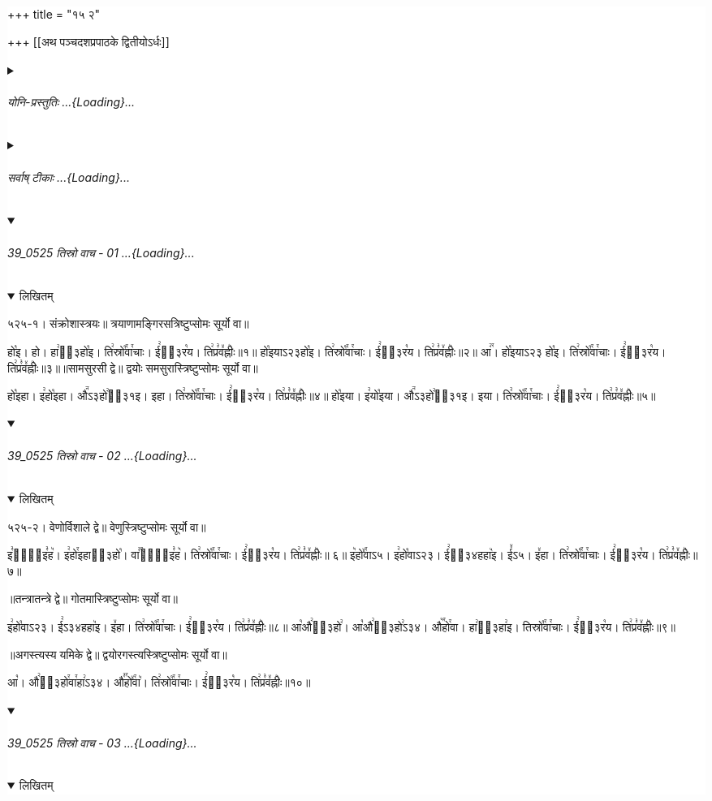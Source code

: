 +++
title = "१५ २"

+++
[[अथ पञ्चदशप्रपाठके द्वितीयोऽर्धः]]

<div class="js_include collapsed" newlevelforh1="6" title="योनि-प्रस्तुतिः" unfilled url="/vedAH_sAma/kauthumam/saMhitA/vishvAsa-prastutiH/1_pUrvArchikaH/6/1/39_0525_tisro_vAcha.md">
<details><summary><h6>योनि-प्रस्तुतिः ...{Loading}...</h6></summary></details>
</div>
<div class="js_include collapsed" newlevelforh1="6" title="सर्वाष् टीकाः" unfilled url="/vedAH_sAma/kauthumam/saMhitA/sarvASh_TIkAH/1_pUrvArchikaH/6/1/39_0525_tisro_vAcha.md">
<details><summary><h6>सर्वाष् टीकाः ...{Loading}...</h6></summary></details>
</div>
<div class="js_include" newlevelforh1="6" open unfilled url="/vedAH_sAma/kauthumam/prakRti-araNya-gAnAni/01_pUrvArchika-prakRti-gAnam/./1_pUrvArchikaH/6/1/39_0525_tisro_vAcha/01.md">
<details open><summary><h6>39_0525 तिस्रो वाच - 01 ...{Loading}...</h6></summary>
<details open><summary>लिखितम्</summary>

५२५-१। संक्रोशास्त्रयः॥ त्रयाणामङ्गिरसत्रिष्टुप्सोमः सूर्यो वा॥

हो꣡इ। हो। हा꣢ऽ᳐३हो꣡इ। ति꣢स्रो꣡꣯वा꣯चाः। ई꣢ऽ᳐३र꣡य। ति꣢प्र꣣व꣤ह्नीः꣥॥१॥ हो꣡इयाऽ२३हो꣡इ। ति꣢स्रो꣡꣯वा꣯चाः। ई꣢ऽ᳐३र꣡य। ति꣢प्र꣣व꣤ह्नीः꣥॥२॥ आ꣢꣯। हो꣡इयाऽ२३ हो꣡इ। ति꣢स्रो꣡꣯वा꣯चाः। ई꣢ऽ᳐३र꣡य। ति꣢प्र꣣व꣤ह्नीः꣥॥३॥॥सामसुरसी द्वे॥ द्वयोः समसुरास्त्रिष्टुप्सोमः सूर्यो वा॥

हो꣡इहा। इ꣢हो꣡इहा। औ꣭ऽ३हो꣢ऽ᳐३१इ। इहा। ति꣢स्रो꣡꣯वा꣯चाः। ई꣢ऽ᳐३र꣡य। ति꣢प्र꣣व꣤ह्नीः꣥॥४॥ हो꣡इया। इ꣢यो꣡इया। औ꣭ऽ३हो꣢ऽ᳐३१इ। इया। ति꣢स्रो꣡꣯वा꣯चाः। ई꣢ऽ᳐३र꣡य। ति꣢प्र꣣व꣤ह्नीः꣥॥५॥
</details>
</details>
</div>
<div class="js_include" newlevelforh1="6" open unfilled url="/vedAH_sAma/kauthumam/prakRti-araNya-gAnAni/01_pUrvArchika-prakRti-gAnam/./1_pUrvArchikaH/6/1/39_0525_tisro_vAcha/02.md">
<details open><summary><h6>39_0525 तिस्रो वाच - 02 ...{Loading}...</h6></summary>
<details open><summary>लिखितम्</summary>

५२५-२। वेणोर्विशाले द्वे॥ वेणुस्त्रिष्टुप्सोमः सूर्यो वा॥

इ꣣हो꣢᳐इ꣣ह꣥। इ꣢हो꣯इहाऽ᳐३हो꣡। वा꣣꣯हो꣢᳐इ꣣ह꣥। ति꣢स्रो꣡꣯वा꣯चाः। ई꣢ऽ᳐३र꣡य। ति꣢प्र꣣व꣤ह्नीः꣥॥ ६॥ इ꣥हो꣤꣯वाऽ५। इ꣢हो꣡वाऽ२३। ई꣢ऽ᳐३४हहा꣥इ। ई꣤ऽ५। इ꣤हा। ति꣢स्रो꣡꣯वा꣯चाः। ई꣢ऽ᳐३र꣡य। ति꣢प्र꣣व꣤ह्नीः꣥॥७॥

॥तन्त्रातन्त्रे द्वे॥ गोतमास्त्रिष्टुप्सोमः सूर्यो वा॥

इ꣢हो꣡वाऽ२३। ई꣢ऽ३४हहा꣥इ। इ꣤हा। ति꣢स्रो꣡꣯वा꣯चाः। ई꣢ऽ᳐३र꣡य। ति꣢प्र꣣व꣤ह्नीः꣥॥८॥ आ꣡औ꣢ऽ᳐३हो꣢। आ꣡औ꣢ऽ᳐३हो꣢ऽ३४। औ꣥꣯हो꣯वा। हा꣢ऽ᳐३हा꣢इ। तिस्रो꣡꣯वा꣯चाः। ई꣢ऽ᳐३र꣡य। ति꣢प्र꣣व꣤ह्नीः꣥॥९॥

॥अगस्त्यस्य यमिके द्वे॥ द्वयोरगस्त्यस्त्रिष्टुप्सोमः सूर्यो वा॥

आ꣡। औ꣢ऽ᳐३हो꣯वा꣯हा꣢ऽ३४। औ꣣꣯हो꣤꣯वा꣥। ति꣢स्रो꣡꣯वा꣯चाः। ई꣢ऽ᳐३र꣡य। ति꣢प्र꣣व꣤ह्नीः꣥॥१०॥
</details>
</details>
</div>
<div class="js_include" newlevelforh1="6" open unfilled url="/vedAH_sAma/kauthumam/prakRti-araNya-gAnAni/01_pUrvArchika-prakRti-gAnam/./1_pUrvArchikaH/6/1/39_0525_tisro_vAcha/03.md">
<details open><summary><h6>39_0525 तिस्रो वाच - 03 ...{Loading}...</h6></summary>
<details open><summary>लिखितम्</summary>
